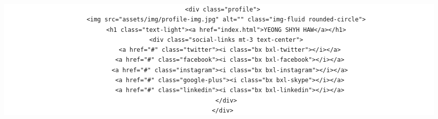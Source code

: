 <!DOCTYPE html>
<html lang="en">

<head>
  <meta charset="utf-8">
  <meta content="width=device-width, initial-scale=1.0" name="viewport">

  <title>RESUME</title>
  <meta content="" name="description">
  <meta content="" name="keywords">


  
  <link href="https://fonts.googleapis.com/css?family=Open+Sans:300,300i,400,400i,600,600i,700,700i|Raleway:300,300i,400,400i,500,500i,600,600i,700,700i|Poppins:300,300i,400,400i,500,500i,600,600i,700,700i" rel="stylesheet">

  
  <link href="assets/vendor/aos/aos.css" rel="stylesheet">
  <link href="assets/vendor/bootstrap/css/bootstrap.min.css" rel="stylesheet">
  <link href="assets/vendor/bootstrap-icons/bootstrap-icons.css" rel="stylesheet">
  <link href="assets/vendor/boxicons/css/boxicons.min.css" rel="stylesheet">
  <link href="assets/vendor/glightbox/css/glightbox.min.css" rel="stylesheet">
  <link href="assets/vendor/swiper/swiper-bundle.min.css" rel="stylesheet">

  
  <link href="assets/css/style.css" rel="stylesheet">

  
</head>

<body>

  
  <i class="bi bi-list mobile-nav-toggle d-xl-none"></i>

  
  <header id="header">
    <div class="d-flex flex-column">

      <div class="profile">
        <img src="assets/img/profile-img.jpg" alt="" class="img-fluid rounded-circle">
        <h1 class="text-light"><a href="index.html">YEONG SHYH HAW</a></h1>
        <div class="social-links mt-3 text-center">
          <a href="#" class="twitter"><i class="bx bxl-twitter"></i></a>
          <a href="#" class="facebook"><i class="bx bxl-facebook"></i></a>
          <a href="#" class="instagram"><i class="bx bxl-instagram"></i></a>
          <a href="#" class="google-plus"><i class="bx bxl-skype"></i></a>
          <a href="#" class="linkedin"><i class="bx bxl-linkedin"></i></a>
        </div>
      </div>
